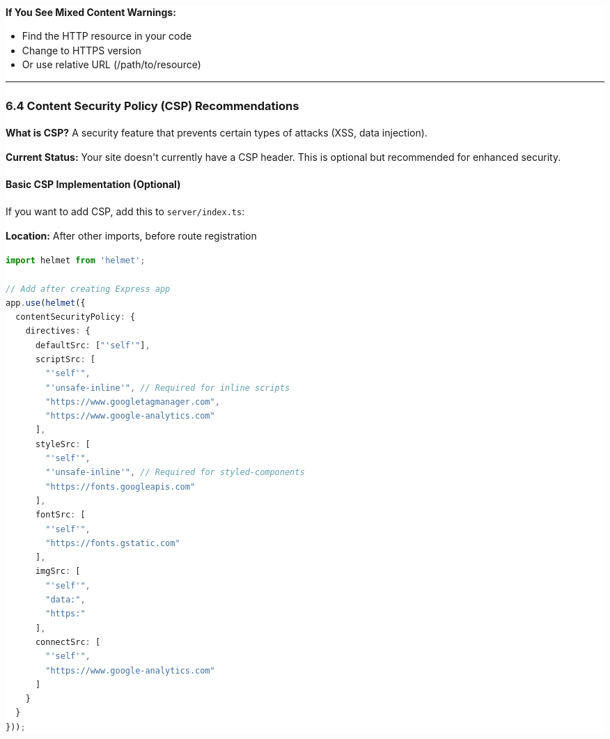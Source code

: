 **If You See Mixed Content Warnings:**
- Find the HTTP resource in your code
- Change to HTTPS version
- Or use relative URL (/path/to/resource)

---

### 6.4 Content Security Policy (CSP) Recommendations

**What is CSP?**
A security feature that prevents certain types of attacks (XSS, data injection).

**Current Status:**
Your site doesn't currently have a CSP header. This is optional but recommended for enhanced security.

#### Basic CSP Implementation (Optional)

If you want to add CSP, add this to `server/index.ts`:

**Location:** After other imports, before route registration

```typescript
import helmet from 'helmet';

// Add after creating Express app
app.use(helmet({
  contentSecurityPolicy: {
    directives: {
      defaultSrc: ["'self'"],
      scriptSrc: [
        "'self'", 
        "'unsafe-inline'", // Required for inline scripts
        "https://www.googletagmanager.com",
        "https://www.google-analytics.com"
      ],
      styleSrc: [
        "'self'", 
        "'unsafe-inline'", // Required for styled-components
        "https://fonts.googleapis.com"
      ],
      fontSrc: [
        "'self'",
        "https://fonts.gstatic.com"
      ],
      imgSrc: [
        "'self'", 
        "data:", 
        "https:"
      ],
      connectSrc: [
        "'self'",
        "https://www.google-analytics.com"
      ]
    }
  }
}));
```
